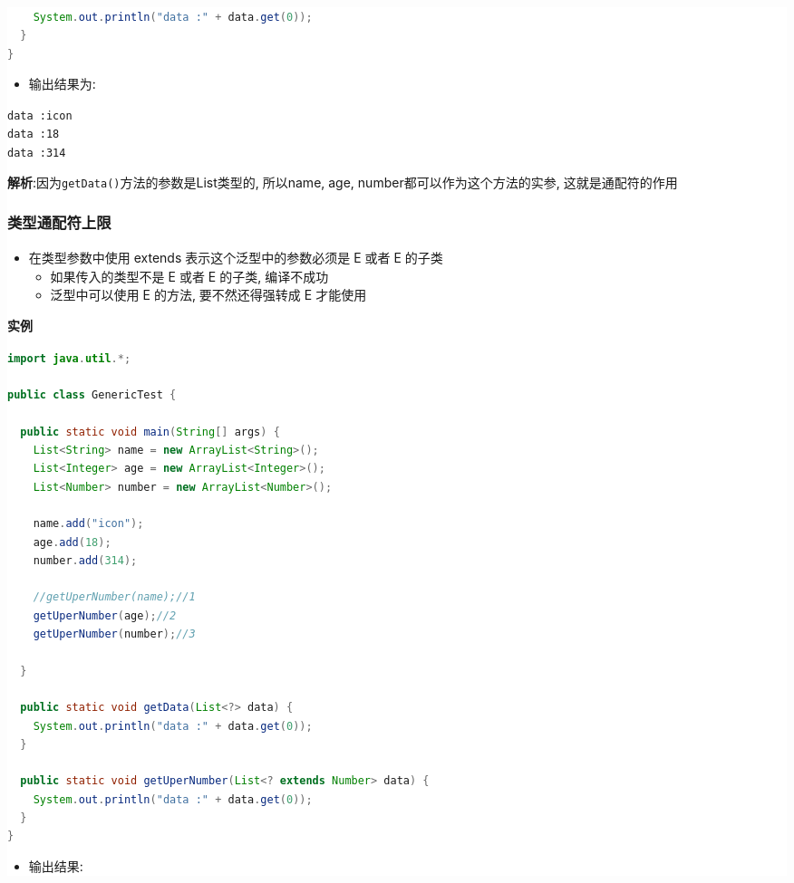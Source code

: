 ```java
    System.out.println("data :" + data.get(0));
  }
}
```

- 输出结果为:

```
data :icon
data :18
data :314
```

**解析**:因为`getData()`方法的参数是List类型的, 所以name, age, number都可以作为这个方法的实参, 这就是通配符的作用

### 类型通配符上限

- 在类型参数中使用 extends 表示这个泛型中的参数必须是 E 或者 E 的子类
    - 如果传入的类型不是 E 或者 E 的子类, 编译不成功
    - 泛型中可以使用 E 的方法, 要不然还得强转成 E 才能使用

**实例**

```java
import java.util.*;

public class GenericTest {

  public static void main(String[] args) {
    List<String> name = new ArrayList<String>();
    List<Integer> age = new ArrayList<Integer>();
    List<Number> number = new ArrayList<Number>();

    name.add("icon");
    age.add(18);
    number.add(314);

    //getUperNumber(name);//1
    getUperNumber(age);//2
    getUperNumber(number);//3

  }

  public static void getData(List<?> data) {
    System.out.println("data :" + data.get(0));
  }

  public static void getUperNumber(List<? extends Number> data) {
    System.out.println("data :" + data.get(0));
  }
}
```

- 输出结果:
